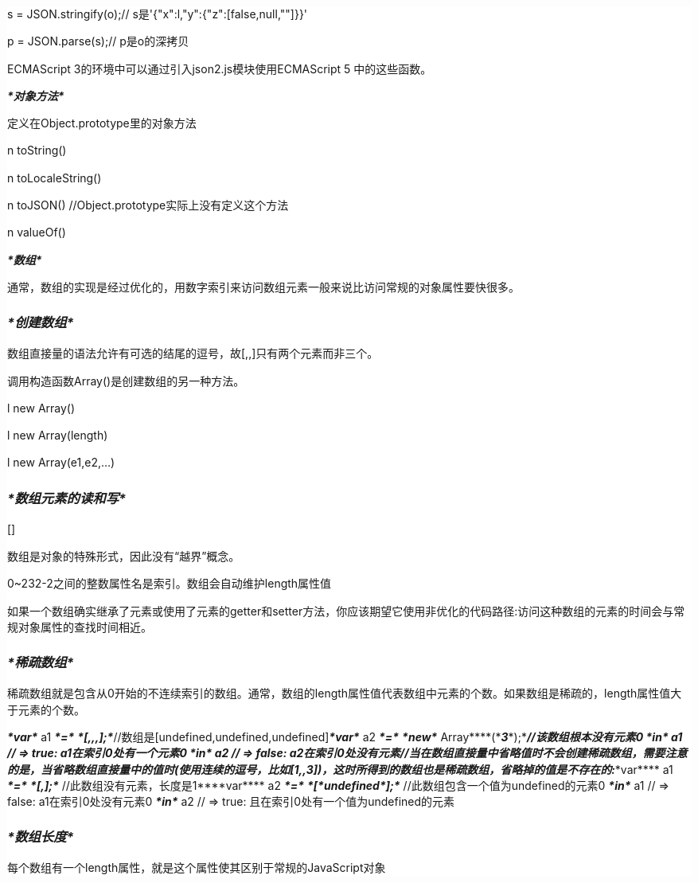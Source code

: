 s = JSON.stringify(o);// s是'{"x":l,"y":{"z":[false,null,""]}}'

p = JSON.parse(s);// p是o的深拷贝

ECMAScript 3的环境中可以通过引入json2.js模块使用ECMAScript 5 中的这些函数。

***\*对象方法\****

定义在Object.prototype里的对象方法

n toString()

n toLocaleString()

n toJSON() //Object.prototype实际上没有定义这个方法

n valueOf()

 

***\*数组\****

通常，数组的实现是经过优化的，用数字索引来访问数组元素一般来说比访问常规的对象属性要快很多。

### ***\*创建数组\****

数组直接量的语法允许有可选的结尾的逗号，故[,,]只有两个元素而非三个。

调用构造函数Array()是创建数组的另一种方法。

l new Array()

l new Array(length)

l new Array(e1,e2,…)

### ***\*数组元素的读和写\****

[]

数组是对象的特殊形式，因此没有“越界”概念。

0~232-2之间的整数属性名是索引。数组会自动维护length属性值

如果一个数组确实继承了元素或使用了元素的getter和setter方法，你应该期望它使用非优化的代码路径:访问这种数组的元素的时间会与常规对象属性的查找时间相近。

### ***\*稀疏数组\****

稀疏数组就是包含从0开始的不连续索引的数组。通常，数组的length属性值代表数组中元素的个数。如果数组是稀疏的，length属性值大于元素的个数。

***\*var\**** a1 ***\*=\**** ***\*[,,,];\****//数组是[undefined,undefined,undefined]***\*var\**** a2 ***\*=\**** ***\*new\**** Array***\*(\****3***\*);\****//该数组根本没有元素0 ***\*in\**** a1 // => true: a1在索引0处有一个元素0 ***\*in\**** a2 // => false: a2在索引0处没有元素//当在数组直接量中省略值时不会创建稀疏数组，需要注意的是，当省略数组直接量中的值时(使用连续的逗号，比如[1,,3])，这时所得到的数组也是稀疏数组，省略掉的值是不存在的:***\*var\**** a1 ***\*=\**** ***\*[,];\**** //此数组没有元素，长度是1***\*var\**** a2 ***\*=\**** ***\*[\****undefined***\*];\**** //此数组包含一个值为undefined的元素0 ***\*in\**** a1 // => false: a1在索引0处没有元素0 ***\*in\**** a2 // => true: 且在索引0处有一个值为undefined的元素

### ***\*数组长度\****

每个数组有一个length属性，就是这个属性使其区别于常规的JavaScript对象
